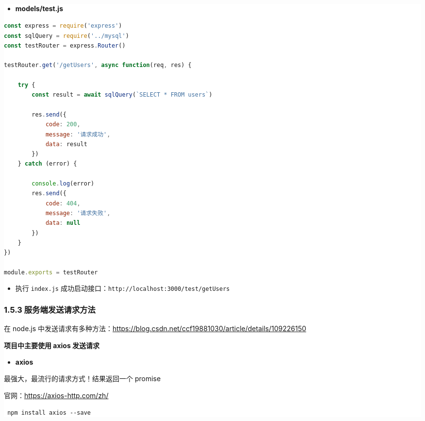 

- **models/test.js**

```js
const express = require('express')
const sqlQuery = require('../mysql')
const testRouter = express.Router()

testRouter.get('/getUsers', async function(req, res) {

    try {
        const result = await sqlQuery(`SELECT * FROM users`)

        res.send({
            code: 200,
            message: '请求成功',
            data: result
        })
    } catch (error) {

        console.log(error)
        res.send({
            code: 404,
            message: '请求失败',
            data: null
        })
    }
})

module.exports = testRouter
```



- 执行 `index.js`  成功启动接口：`http://localhost:3000/test/getUsers`





### 1.5.3 服务端发送请求方法

在 node.js 中发送请求有多种方法：https://blog.csdn.net/ccf19881030/article/details/109226150

**项目中主要使用 axios 发送请求**



- **axios**

最强大，最流行的请求方式！结果返回一个 promise

官网：https://axios-http.com/zh/

```
 npm install axios --save
```


